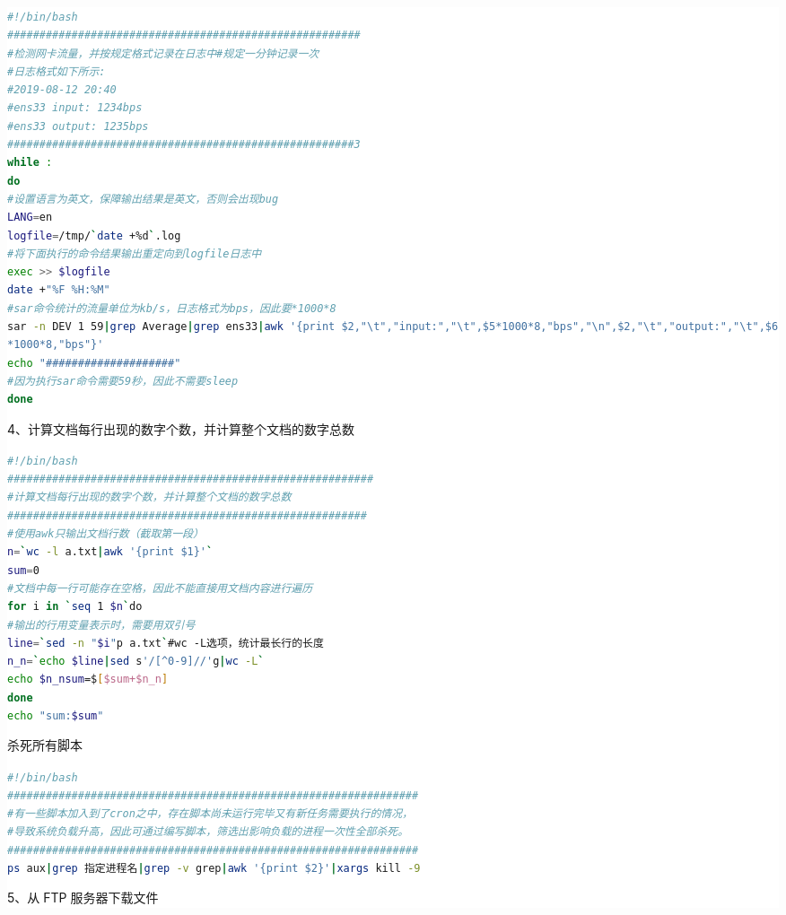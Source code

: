 ``` bash
#!/bin/bash  
#######################################################  
#检测网卡流量，并按规定格式记录在日志中#规定一分钟记录一次  
#日志格式如下所示:  
#2019-08-12 20:40  
#ens33 input: 1234bps  
#ens33 output: 1235bps  
######################################################3  
while :  
do  
#设置语言为英文，保障输出结果是英文，否则会出现bug  
LANG=en  
logfile=/tmp/`date +%d`.log  
#将下面执行的命令结果输出重定向到logfile日志中  
exec >> $logfile  
date +"%F %H:%M"  
#sar命令统计的流量单位为kb/s，日志格式为bps，因此要*1000*8  
sar -n DEV 1 59|grep Average|grep ens33|awk '{print $2,"\t","input:","\t",$5*1000*8,"bps","\n",$2,"\t","output:","\t",$6*1000*8,"bps"}'  
echo "####################"  
#因为执行sar命令需要59秒，因此不需要sleep  
done  
```
4、计算文档每行出现的数字个数，并计算整个文档的数字总数

``` bash
#!/bin/bash  
#########################################################  
#计算文档每行出现的数字个数，并计算整个文档的数字总数  
########################################################  
#使用awk只输出文档行数（截取第一段）  
n=`wc -l a.txt|awk '{print $1}'`  
sum=0  
#文档中每一行可能存在空格，因此不能直接用文档内容进行遍历  
for i in `seq 1 $n`do  
#输出的行用变量表示时，需要用双引号  
line=`sed -n "$i"p a.txt`#wc -L选项，统计最长行的长度  
n_n=`echo $line|sed s'/[^0-9]//'g|wc -L`  
echo $n_nsum=$[$sum+$n_n]  
done  
echo "sum:$sum"  
```
杀死所有脚本
``` bash
#!/bin/bash  
################################################################  
#有一些脚本加入到了cron之中，存在脚本尚未运行完毕又有新任务需要执行的情况，  
#导致系统负载升高，因此可通过编写脚本，筛选出影响负载的进程一次性全部杀死。  
################################################################  
ps aux|grep 指定进程名|grep -v grep|awk '{print $2}'|xargs kill -9  
```
5、从 FTP 服务器下载文件
